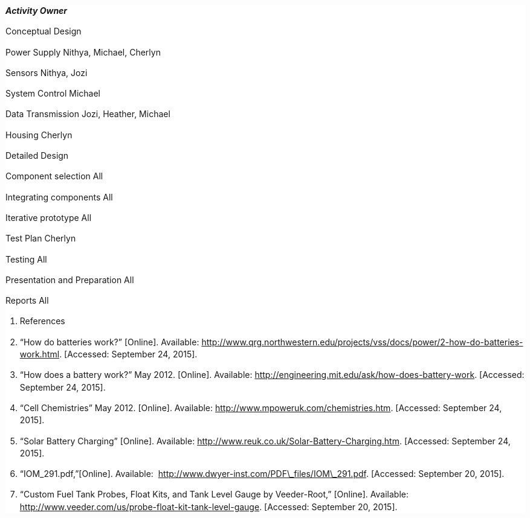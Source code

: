 ***Activity Owner***

Conceptual Design

Power Supply Nithya, Michael, Cherlyn

Sensors Nithya, Jozi

System Control Michael

Data Transmission Jozi, Heather, Michael

Housing Cherlyn

Detailed Design

Component selection All

Integrating components All

Iterative prototype All

Test Plan Cherlyn

Testing All

Presentation and Preparation All

Reports All

1.  <span id="_Toc31" class="anchor"></span>References



1.  <span id="_Ref270362522" class="anchor"></span>“How do batteries
    work?” \[Online\].
    Available: http://www.qrg.northwestern.edu/projects/vss/docs/power/2-how-do-batteries-work.html.
    \[Accessed: September 24, 2015\].

2.  <span id="_Ref430890016" class="anchor"></span>“How does a battery
    work?” May 2012. \[Online\].
    Available: http://engineering.mit.edu/ask/how-does-battery-work.
    \[Accessed: September 24, 2015\].

3.  <span id="_Ref430890152" class="anchor"></span>“Cell Chemistries”
    May 2012. \[Online\].
    Available: http://www.mpoweruk.com/chemistries.htm. \[Accessed:
    September 24, 2015\].

4.  <span id="_Ref430890366" class="anchor"></span>“Solar Battery
    Charging” \[Online\].
    Available: http://www.reuk.co.uk/Solar-Battery-Charging.htm.
    \[Accessed: September 24, 2015\].

5.  <span id="_Ref430929906"
    class="anchor"></span>“IOM\_291.pdf,”\[Online\].
    Available:  http://www.dwyer-inst.com/PDF\_files/IOM\_291.pdf.
    \[Accessed: September 20, 2015\].

6.  <span id="_Ref430929907" class="anchor"></span>“Custom Fuel Tank
    Probes, Float Kits, and Tank Level Gauge by
    Veeder-Root,” \[Online\].
    Available: http://www.veeder.com/us/probe-float-kit-tank-level-gauge.
    \[Accessed: September 20, 2015\].[
    ](http://www.veeder.com/us/probe-float-kit-tank-level-gauge)
